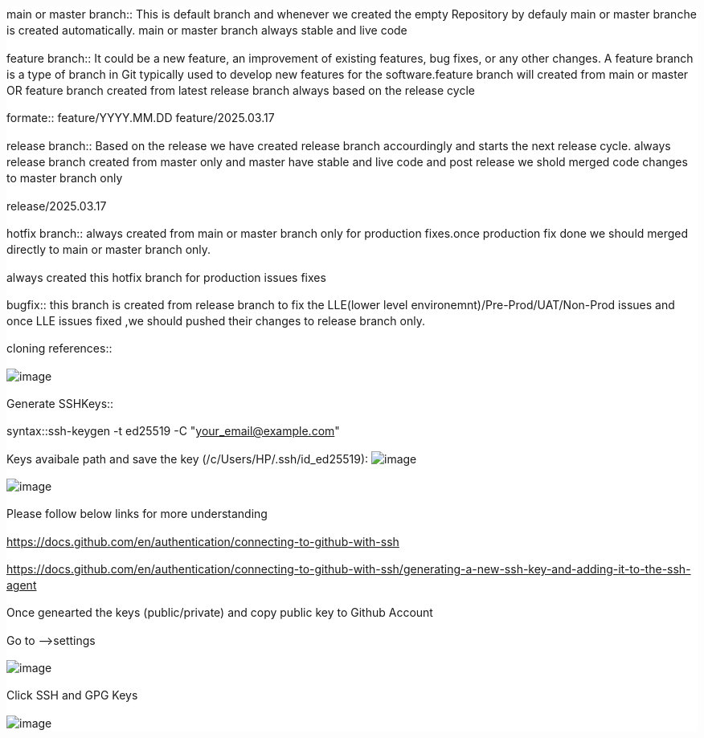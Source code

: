 main or master branch:: This is default branch and whenever we created the empty Repository by defauly main or master branche is created automatically.
main or master branch always stable and live code 

feature branch:: It could be a new feature, an improvement of existing features, bug fixes, or any other changes. A feature branch is a type of branch in Git typically used to develop new features for the software.feature branch will created from main or master OR feature branch created from latest release branch always based on the release cycle

formate:: feature/YYYY.MM.DD
 feature/2025.03.17

release branch:: Based on the release we have created release branch accourdingly and starts the next release cycle.
always release branch created from master only and master have stable and live code and post release we shold merged code changes to master branch only

release/2025.03.17

hotfix branch:: always created from main or master branch only for production fixes.once production fix done we should merged directly to main or master branch only.

always created this hotfix branch for production issues fixes

bugfix:: this branch is created from release branch to fix the LLE(lower level environemnt)/Pre-Prod/UAT/Non-Prod issues and once LLE issues fixed ,we should pushed their changes to release branch only.

cloning references::

![image](https://github.com/user-attachments/assets/87f6ed4a-095b-4faa-854a-7fcdc019f31f)


Generate SSHKeys::

syntax::ssh-keygen -t ed25519 -C "your_email@example.com"

Keys avaibale path and save the key (/c/Users/HP/.ssh/id_ed25519):
![image](https://github.com/user-attachments/assets/c1031abb-57bf-4585-88a9-e1fbb9358621)

![image](https://github.com/user-attachments/assets/ce78114d-1a3f-4adf-a677-c3f26736f6cc)


Please follow below links for more understanding 

https://docs.github.com/en/authentication/connecting-to-github-with-ssh

https://docs.github.com/en/authentication/connecting-to-github-with-ssh/generating-a-new-ssh-key-and-adding-it-to-the-ssh-agent

Once genearted the keys (public/private) and copy public key to Github Account

Go to -->settings

![image](https://github.com/user-attachments/assets/e6856f23-6d62-4e02-8fb2-05c720542ec3)

Click SSH and GPG Keys

![image](https://github.com/user-attachments/assets/906f1f68-79a8-4920-837f-38f165e5849e)
